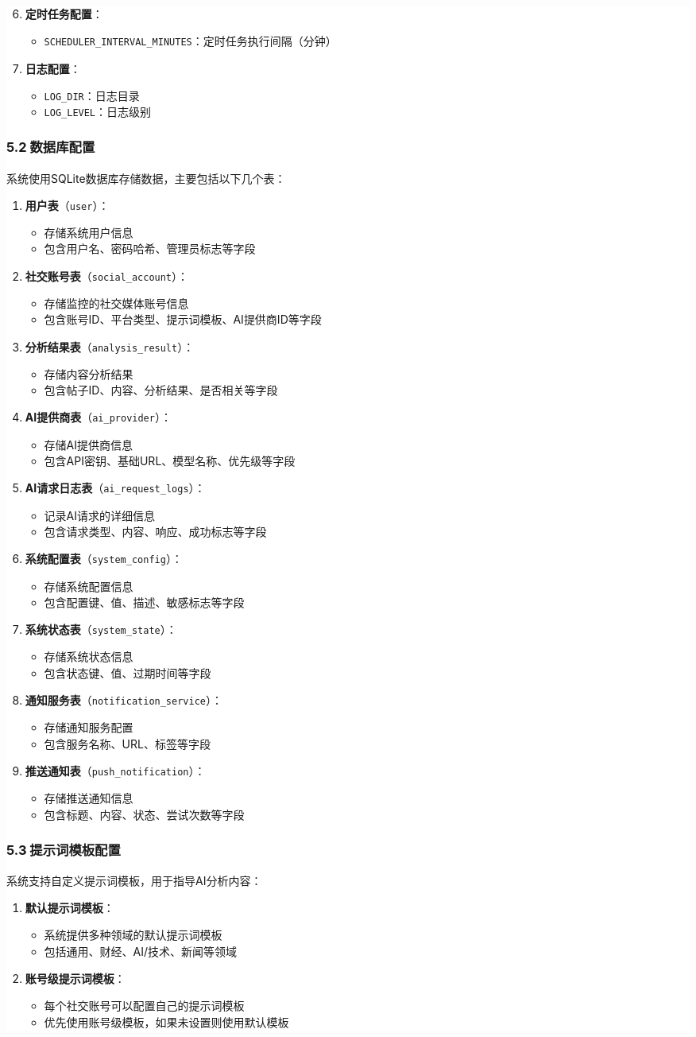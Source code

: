 6. **定时任务配置**：
   - `SCHEDULER_INTERVAL_MINUTES`：定时任务执行间隔（分钟）

7. **日志配置**：
   - `LOG_DIR`：日志目录
   - `LOG_LEVEL`：日志级别

### 5.2 数据库配置

系统使用SQLite数据库存储数据，主要包括以下几个表：

1. **用户表**（`user`）：
   - 存储系统用户信息
   - 包含用户名、密码哈希、管理员标志等字段

2. **社交账号表**（`social_account`）：
   - 存储监控的社交媒体账号信息
   - 包含账号ID、平台类型、提示词模板、AI提供商ID等字段

3. **分析结果表**（`analysis_result`）：
   - 存储内容分析结果
   - 包含帖子ID、内容、分析结果、是否相关等字段

4. **AI提供商表**（`ai_provider`）：
   - 存储AI提供商信息
   - 包含API密钥、基础URL、模型名称、优先级等字段

5. **AI请求日志表**（`ai_request_logs`）：
   - 记录AI请求的详细信息
   - 包含请求类型、内容、响应、成功标志等字段

6. **系统配置表**（`system_config`）：
   - 存储系统配置信息
   - 包含配置键、值、描述、敏感标志等字段

7. **系统状态表**（`system_state`）：
   - 存储系统状态信息
   - 包含状态键、值、过期时间等字段

8. **通知服务表**（`notification_service`）：
   - 存储通知服务配置
   - 包含服务名称、URL、标签等字段

9. **推送通知表**（`push_notification`）：
   - 存储推送通知信息
   - 包含标题、内容、状态、尝试次数等字段

### 5.3 提示词模板配置

系统支持自定义提示词模板，用于指导AI分析内容：

1. **默认提示词模板**：
   - 系统提供多种领域的默认提示词模板
   - 包括通用、财经、AI/技术、新闻等领域

2. **账号级提示词模板**：
   - 每个社交账号可以配置自己的提示词模板
   - 优先使用账号级模板，如果未设置则使用默认模板
